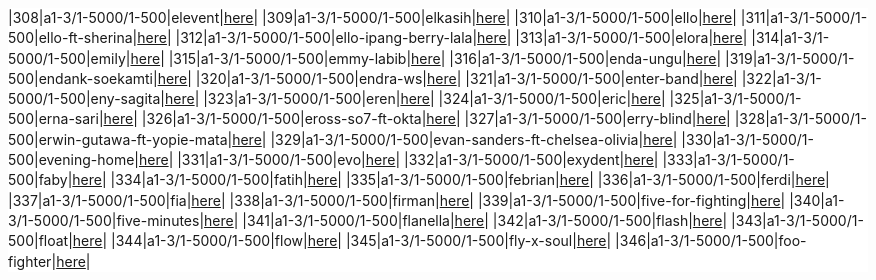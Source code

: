 |308|a1-3/1-5000/1-500|elevent|[here](https://cdn.jsdelivr.net/gh/guitarchord/a1-3/1-5000/1-500/elevent.webp)|
|309|a1-3/1-5000/1-500|elkasih|[here](https://cdn.jsdelivr.net/gh/guitarchord/a1-3/1-5000/1-500/elkasih.webp)|
|310|a1-3/1-5000/1-500|ello|[here](https://cdn.jsdelivr.net/gh/guitarchord/a1-3/1-5000/1-500/ello.webp)|
|311|a1-3/1-5000/1-500|ello-ft-sherina|[here](https://cdn.jsdelivr.net/gh/guitarchord/a1-3/1-5000/1-500/ello-ft-sherina.webp)|
|312|a1-3/1-5000/1-500|ello-ipang-berry-lala|[here](https://cdn.jsdelivr.net/gh/guitarchord/a1-3/1-5000/1-500/ello-ipang-berry-lala.webp)|
|313|a1-3/1-5000/1-500|elora|[here](https://cdn.jsdelivr.net/gh/guitarchord/a1-3/1-5000/1-500/elora.webp)|
|314|a1-3/1-5000/1-500|emily|[here](https://cdn.jsdelivr.net/gh/guitarchord/a1-3/1-5000/1-500/emily.webp)|
|315|a1-3/1-5000/1-500|emmy-labib|[here](https://cdn.jsdelivr.net/gh/guitarchord/a1-3/1-5000/1-500/emmy-labib.webp)|
|316|a1-3/1-5000/1-500|enda-ungu|[here](https://cdn.jsdelivr.net/gh/guitarchord/a1-3/1-5000/1-500/enda-ungu.webp)|
|319|a1-3/1-5000/1-500|endank-soekamti|[here](https://cdn.jsdelivr.net/gh/guitarchord/a1-3/1-5000/1-500/endank-soekamti.webp)|
|320|a1-3/1-5000/1-500|endra-ws|[here](https://cdn.jsdelivr.net/gh/guitarchord/a1-3/1-5000/1-500/endra-ws.webp)|
|321|a1-3/1-5000/1-500|enter-band|[here](https://cdn.jsdelivr.net/gh/guitarchord/a1-3/1-5000/1-500/enter-band.webp)|
|322|a1-3/1-5000/1-500|eny-sagita|[here](https://cdn.jsdelivr.net/gh/guitarchord/a1-3/1-5000/1-500/eny-sagita.webp)|
|323|a1-3/1-5000/1-500|eren|[here](https://cdn.jsdelivr.net/gh/guitarchord/a1-3/1-5000/1-500/eren.webp)|
|324|a1-3/1-5000/1-500|eric|[here](https://cdn.jsdelivr.net/gh/guitarchord/a1-3/1-5000/1-500/eric.webp)|
|325|a1-3/1-5000/1-500|erna-sari|[here](https://cdn.jsdelivr.net/gh/guitarchord/a1-3/1-5000/1-500/erna-sari.webp)|
|326|a1-3/1-5000/1-500|eross-so7-ft-okta|[here](https://cdn.jsdelivr.net/gh/guitarchord/a1-3/1-5000/1-500/eross-so7-ft-okta.webp)|
|327|a1-3/1-5000/1-500|erry-blind|[here](https://cdn.jsdelivr.net/gh/guitarchord/a1-3/1-5000/1-500/erry-blind.webp)|
|328|a1-3/1-5000/1-500|erwin-gutawa-ft-yopie-mata|[here](https://cdn.jsdelivr.net/gh/guitarchord/a1-3/1-5000/1-500/erwin-gutawa-ft-yopie-mata.webp)|
|329|a1-3/1-5000/1-500|evan-sanders-ft-chelsea-olivia|[here](https://cdn.jsdelivr.net/gh/guitarchord/a1-3/1-5000/1-500/evan-sanders-ft-chelsea-olivia.webp)|
|330|a1-3/1-5000/1-500|evening-home|[here](https://cdn.jsdelivr.net/gh/guitarchord/a1-3/1-5000/1-500/evening-home.webp)|
|331|a1-3/1-5000/1-500|evo|[here](https://cdn.jsdelivr.net/gh/guitarchord/a1-3/1-5000/1-500/evo.webp)|
|332|a1-3/1-5000/1-500|exydent|[here](https://cdn.jsdelivr.net/gh/guitarchord/a1-3/1-5000/1-500/exydent.webp)|
|333|a1-3/1-5000/1-500|faby|[here](https://cdn.jsdelivr.net/gh/guitarchord/a1-3/1-5000/1-500/faby.webp)|
|334|a1-3/1-5000/1-500|fatih|[here](https://cdn.jsdelivr.net/gh/guitarchord/a1-3/1-5000/1-500/fatih.webp)|
|335|a1-3/1-5000/1-500|febrian|[here](https://cdn.jsdelivr.net/gh/guitarchord/a1-3/1-5000/1-500/febrian.webp)|
|336|a1-3/1-5000/1-500|ferdi|[here](https://cdn.jsdelivr.net/gh/guitarchord/a1-3/1-5000/1-500/ferdi.webp)|
|337|a1-3/1-5000/1-500|fia|[here](https://cdn.jsdelivr.net/gh/guitarchord/a1-3/1-5000/1-500/fia.webp)|
|338|a1-3/1-5000/1-500|firman|[here](https://cdn.jsdelivr.net/gh/guitarchord/a1-3/1-5000/1-500/firman.webp)|
|339|a1-3/1-5000/1-500|five-for-fighting|[here](https://cdn.jsdelivr.net/gh/guitarchord/a1-3/1-5000/1-500/five-for-fighting.webp)|
|340|a1-3/1-5000/1-500|five-minutes|[here](https://cdn.jsdelivr.net/gh/guitarchord/a1-3/1-5000/1-500/five-minutes.webp)|
|341|a1-3/1-5000/1-500|flanella|[here](https://cdn.jsdelivr.net/gh/guitarchord/a1-3/1-5000/1-500/flanella.webp)|
|342|a1-3/1-5000/1-500|flash|[here](https://cdn.jsdelivr.net/gh/guitarchord/a1-3/1-5000/1-500/flash.webp)|
|343|a1-3/1-5000/1-500|float|[here](https://cdn.jsdelivr.net/gh/guitarchord/a1-3/1-5000/1-500/float.webp)|
|344|a1-3/1-5000/1-500|flow|[here](https://cdn.jsdelivr.net/gh/guitarchord/a1-3/1-5000/1-500/flow.webp)|
|345|a1-3/1-5000/1-500|fly-x-soul|[here](https://cdn.jsdelivr.net/gh/guitarchord/a1-3/1-5000/1-500/fly-x-soul.webp)|
|346|a1-3/1-5000/1-500|foo-fighter|[here](https://cdn.jsdelivr.net/gh/guitarchord/a1-3/1-5000/1-500/foo-fighter.webp)|